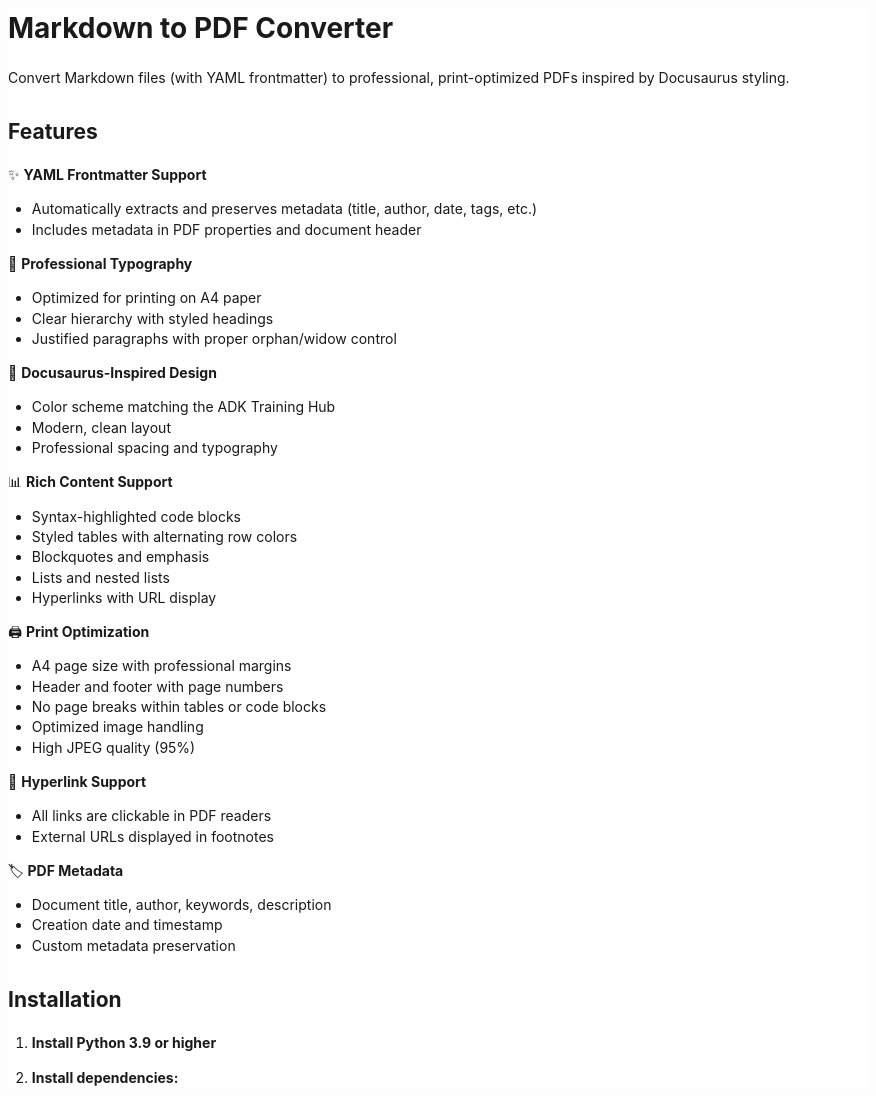 # Markdown to PDF Converter

Convert Markdown files (with YAML frontmatter) to professional, print-optimized PDFs inspired by Docusaurus styling.

## Features

✨ **YAML Frontmatter Support**

- Automatically extracts and preserves metadata (title, author, date, tags, etc.)
- Includes metadata in PDF properties and document header

📄 **Professional Typography**

- Optimized for printing on A4 paper
- Clear hierarchy with styled headings
- Justified paragraphs with proper orphan/widow control

🎨 **Docusaurus-Inspired Design**

- Color scheme matching the ADK Training Hub
- Modern, clean layout
- Professional spacing and typography

📊 **Rich Content Support**

- Syntax-highlighted code blocks
- Styled tables with alternating row colors
- Blockquotes and emphasis
- Lists and nested lists
- Hyperlinks with URL display

🖨️ **Print Optimization**

- A4 page size with professional margins
- Header and footer with page numbers
- No page breaks within tables or code blocks
- Optimized image handling
- High JPEG quality (95%)

🔗 **Hyperlink Support**

- All links are clickable in PDF readers
- External URLs displayed in footnotes

🏷️ **PDF Metadata**

- Document title, author, keywords, description
- Creation date and timestamp
- Custom metadata preservation

## Installation

1. **Install Python 3.9 or higher**

2. **Install dependencies:**
